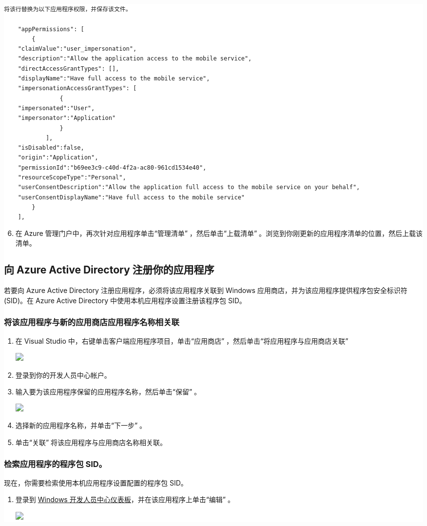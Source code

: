     将该行替换为以下应用程序权限，并保存该文件。

        "appPermissions": [
            {
        "claimValue":"user_impersonation",
        "description":"Allow the application access to the mobile service",
        "directAccessGrantTypes": [],
        "displayName":"Have full access to the mobile service",
        "impersonationAccessGrantTypes": [
                    {
        "impersonated":"User",
        "impersonator":"Application"
                    }
                ],
        "isDisabled":false,
        "origin":"Application",
        "permissionId":"b69ee3c9-c40d-4f2a-ac80-961cd1534e40",
        "resourceScopeType":"Personal",
        "userConsentDescription":"Allow the application full access to the mobile service on your behalf",
        "userConsentDisplayName":"Have full access to the mobile service"
            }
        ],

6.  在 Azure 管理门户中，再次针对应用程序单击“管理清单” ，然后单击“上载清单” 。浏览到你刚更新的应用程序清单的位置，然后上载该清单。

<a name="register-app-aad"></a>
## 向 Azure Active Directory 注册你的应用程序

若要向 Azure Active Directory 注册应用程序，必须将该应用程序关联到 Windows 应用商店，并为该应用程序提供程序包安全标识符 (SID)。在 Azure Active Directory 中使用本机应用程序设置注册该程序包 SID。

### 将该应用程序与新的应用商店应用程序名称相关联

1.  在 Visual Studio 中，右键单击客户端应用程序项目，单击“应用商店” ，然后单击“将应用程序与应用商店关联” 

    ![][1]

2.  登录到你的开发人员中心帐户。

3.  输入要为该应用程序保留的应用程序名称，然后单击“保留” 。

    ![][2]

4.  选择新的应用程序名称，并单击“下一步” 。

5.  单击“关联” 将该应用程序与应用商店名称相关联。

### 检索应用程序的程序包 SID。

现在，你需要检索使用本机应用程序设置配置的程序包 SID。

1.  登录到 [Windows 开发人员中心仪表板][Windows 开发人员中心仪表板]，并在该应用程序上单击“编辑” 。

    ![][3]


  [移动服务入门]: /zh-cn/documentation/articles/mobile-services-windows-store-get-started/
  [向 Azure Active Directory 注册你的移动服务]: #register-mobile-service-aad
  [向 Azure Active Directory 注册你的应用程序]: #register-app-aad
  [将移动服务配置为要求身份验证]: #require-authentication
  [向客户端应用程序添加身份验证代码]: #add-authentication-code
  [测试使用身份验证的客户端]: #test-client
  [数据入门]: /zh-cn/documentation/articles/mobile-services-dotnet-backend-windows-store-dotnet-get-started-data/
  [如何向 Azure Active Directory 注册]: /zh-cn/documentation/articles/mobile-services-how-to-register-active-directory-authentication/
  [Azure 管理门户]: https://manage.windowsazure.cn/
  [0]: ./media/mobile-services-windows-store-dotnet-adal-sso-authenticate/mobile-services-aad-app-manage-manifest.png
  [1]: ./media/mobile-services-windows-store-dotnet-adal-sso-authenticate/mobile-services-vs-associate-app.png
  [2]: ./media/mobile-services-windows-store-dotnet-adal-sso-authenticate/mobile-services-vs-reserve-store-appname.png
  [Windows 开发人员中心仪表板]: http://go.microsoft.com/fwlink/p/?LinkID=266734
  [3]: ./media/mobile-services-windows-store-dotnet-adal-sso-authenticate/mobile-services-store-app-edit.png
  [4]: ./media/mobile-services-windows-store-dotnet-adal-sso-authenticate/mobile-services-store-app-services.png
  [5]: ./media/mobile-services-windows-store-dotnet-adal-sso-authenticate/mobile-services-live-services-site.png
  [6]: ./media/mobile-services-windows-store-dotnet-adal-sso-authenticate/mobile-services-store-app-package-sid.png
  [7]: ./media/mobile-services-windows-store-dotnet-adal-sso-authenticate/mobile-services-select-aad.png
  [8]: ./media/mobile-services-windows-store-dotnet-adal-sso-authenticate/mobile-services-aad-applications-tab.png
  [9]: ./media/mobile-services-windows-store-dotnet-adal-sso-authenticate/mobile-services-native-selection.png
  [10]: ./media/mobile-services-windows-store-dotnet-adal-sso-authenticate/mobile-services-native-sid-redirect-uri.png
  [11]: ./media/mobile-services-windows-store-dotnet-adal-sso-authenticate/mobile-services-native-client-id.png
  [12]: ./media/mobile-services-windows-store-dotnet-adal-sso-authenticate/mobile-services-native-add-permissions.png
  [13]: ./media/mobile-services-windows-store-dotnet-adal-sso-authenticate/mobile-services-adal-nuget-package.png
  [14]: ./media/mobile-services-windows-store-dotnet-adal-sso-authenticate/mobile-services-package-appxmanifest.png
  [15]: ./media/mobile-services-windows-store-dotnet-adal-sso-authenticate/mobile-services-app-run.png
